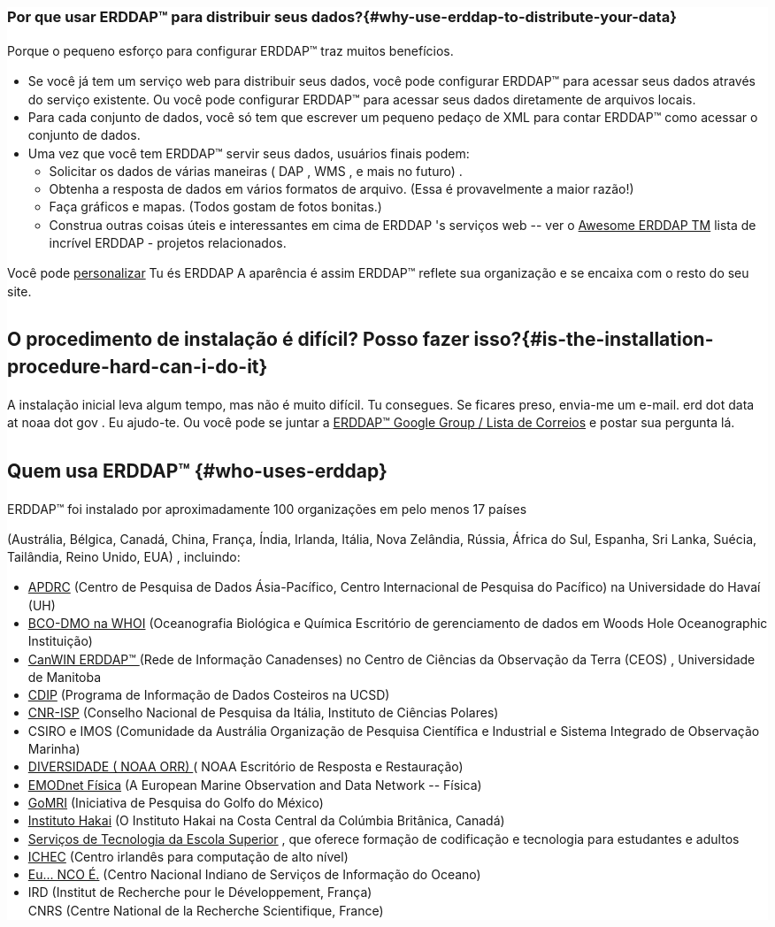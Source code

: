 ### Por que usar ERDDAP™ para distribuir seus dados?{#why-use-erddap-to-distribute-your-data} 

Porque o pequeno esforço para configurar ERDDAP™ traz muitos benefícios.

* Se você já tem um serviço web para distribuir seus dados,
você pode configurar ERDDAP™ para acessar seus dados através do serviço existente.
Ou você pode configurar ERDDAP™ para acessar seus dados diretamente de arquivos locais.
* Para cada conjunto de dados, você só tem que escrever um pequeno pedaço de XML para contar ERDDAP™ como acessar o conjunto de dados.
* Uma vez que você tem ERDDAP™ servir seus dados, usuários finais podem:
    * Solicitar os dados de várias maneiras ( DAP , WMS , e mais no futuro) .
    * Obtenha a resposta de dados em vários formatos de arquivo. (Essa é provavelmente a maior razão&#33;) 
    * Faça gráficos e mapas. (Todos gostam de fotos bonitas.) 
    * Construa outras coisas úteis e interessantes em cima de ERDDAP 's serviços web -- ver o [ Awesome ERDDAP TM](https://github.com/IrishMarineInstitute/awesome-erddap) lista de incrível ERDDAP - projetos relacionados.

Você pode [personalizar](/docs/server-admin/deploy-install#customize) Tu és ERDDAP A aparência é assim ERDDAP™ reflete sua organização e se encaixa com o resto do seu site.

## O procedimento de instalação é difícil? Posso fazer isso?{#is-the-installation-procedure-hard-can-i-do-it} 

A instalação inicial leva algum tempo, mas não é muito difícil. Tu consegues. Se ficares preso, envia-me um e-mail. erd dot data at noaa dot gov . Eu ajudo-te.
Ou você pode se juntar a [ ERDDAP™ Google Group / Lista de Correios](https://groups.google.com/g/erddap) e postar sua pergunta lá.

## Quem usa ERDDAP™  {#who-uses-erddap} 

 ERDDAP™ foi instalado por aproximadamente 100 organizações em pelo menos 17 países

 (Austrália, Bélgica, Canadá, China, França, Índia, Irlanda, Itália, Nova Zelândia, Rússia, África do Sul, Espanha, Sri Lanka, Suécia, Tailândia, Reino Unido, EUA) , incluindo:

*    [APDRC](https://apdrc.soest.hawaii.edu/erddap/index.html)   (Centro de Pesquisa de Dados Ásia-Pacífico, Centro Internacional de Pesquisa do Pacífico) na Universidade do Havaí (UH)  
*    [BCO-DMO na WHOI](https://erddap.bco-dmo.org/erddap/index.html)   (Oceanografia Biológica e Química Escritório de gerenciamento de dados em Woods Hole Oceanographic Instituição)  
*    [CanWIN ERDDAP™ ](https://canwinerddap.ad.umanitoba.ca/erddap/index.html)   (Rede de Informação Canadenses) no Centro de Ciências da Observação da Terra (CEOS) , Universidade de Manitoba
*    [CDIP](https://erddap.cdip.ucsd.edu/erddap/index.html)   (Programa de Informação de Dados Costeiros na UCSD)  
*    [CNR-ISP](https://data.iadc.cnr.it/erddap/index.html)   (Conselho Nacional de Pesquisa da Itália, Instituto de Ciências Polares)  
* CSIRO e IMOS (Comunidade da Austrália Organização de Pesquisa Científica e Industrial e Sistema Integrado de Observação Marinha) 
*    [DIVERSIDADE ( NOAA ORR) ](https://pub-data.diver.orr.noaa.gov/erddap/index.html)   ( NOAA Escritório de Resposta e Restauração)  
*    [EMODnet Física](https://erddap.emodnet-physics.eu/erddap/index.html)   (A European Marine Observation and Data Network -- Física)  
*    [GoMRI](https://erddap.griidc.org/erddap/index.html)   (Iniciativa de Pesquisa do Golfo do México)  
*    [Instituto Hakai](https://catalogue.hakai.org/erddap/index.html)   (O Instituto Hakai na Costa Central da Colúmbia Britânica, Canadá) 
*    [Serviços de Tecnologia da Escola Superior](https://myhsts.org) , que oferece formação de codificação e tecnologia para estudantes e adultos
*    [ICHEC](https://erddap.ichec.ie/erddap/index.html)   (Centro irlandês para computação de alto nível) 
*    [Eu... NCO É.](https://erddap.incois.gov.in/erddap/index.html)   (Centro Nacional Indiano de Serviços de Informação do Oceano)  
* IRD (Institut de Recherche pour le Développement, França)   
CNRS (Centre National de la Recherche Scientifique, France)   